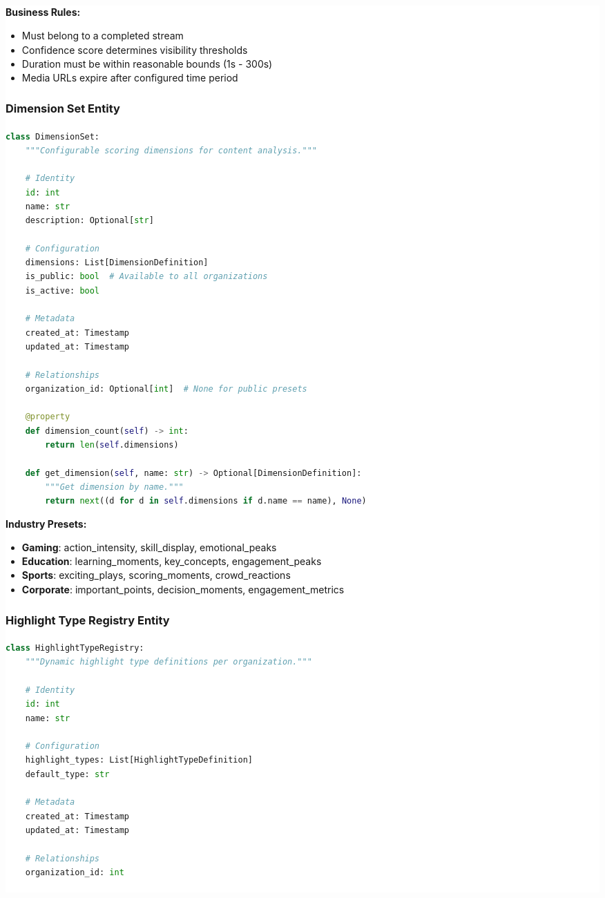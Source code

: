 **Business Rules:**
- Must belong to a completed stream
- Confidence score determines visibility thresholds
- Duration must be within reasonable bounds (1s - 300s)
- Media URLs expire after configured time period

### Dimension Set Entity

```python
class DimensionSet:
    """Configurable scoring dimensions for content analysis."""
    
    # Identity
    id: int
    name: str
    description: Optional[str]
    
    # Configuration
    dimensions: List[DimensionDefinition]
    is_public: bool  # Available to all organizations
    is_active: bool
    
    # Metadata
    created_at: Timestamp
    updated_at: Timestamp
    
    # Relationships
    organization_id: Optional[int]  # None for public presets
    
    @property
    def dimension_count(self) -> int:
        return len(self.dimensions)
    
    def get_dimension(self, name: str) -> Optional[DimensionDefinition]:
        """Get dimension by name."""
        return next((d for d in self.dimensions if d.name == name), None)
```

**Industry Presets:**
- **Gaming**: action_intensity, skill_display, emotional_peaks
- **Education**: learning_moments, key_concepts, engagement_peaks  
- **Sports**: exciting_plays, scoring_moments, crowd_reactions
- **Corporate**: important_points, decision_moments, engagement_metrics

### Highlight Type Registry Entity

```python
class HighlightTypeRegistry:
    """Dynamic highlight type definitions per organization."""
    
    # Identity
    id: int
    name: str
    
    # Configuration
    highlight_types: List[HighlightTypeDefinition]
    default_type: str
    
    # Metadata
    created_at: Timestamp
    updated_at: Timestamp
    
    # Relationships
    organization_id: int
    
```